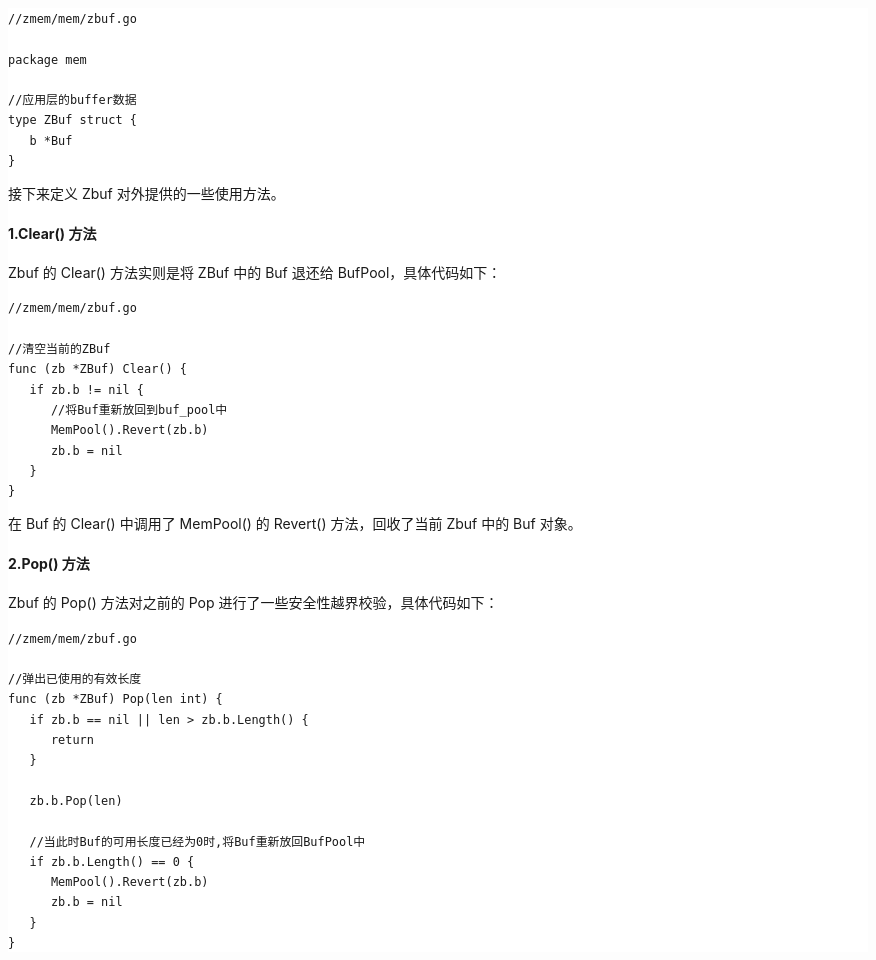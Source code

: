 ```
//zmem/mem/zbuf.go

package mem

//应用层的buffer数据
type ZBuf struct {
   b *Buf
}

```

接下来定义 Zbuf 对外提供的一些使用方法。

#### 1.Clear() 方法

Zbuf 的 Clear() 方法实则是将 ZBuf 中的 Buf 退还给 BufPool，具体代码如下：

```
//zmem/mem/zbuf.go

//清空当前的ZBuf
func (zb *ZBuf) Clear() {
   if zb.b != nil {
      //将Buf重新放回到buf_pool中
      MemPool().Revert(zb.b)
      zb.b = nil
   }
}

```

在 Buf 的 Clear() 中调用了 MemPool() 的 Revert() 方法，回收了当前 Zbuf 中的 Buf 对象。

#### 2.Pop() 方法

Zbuf 的 Pop() 方法对之前的 Pop 进行了一些安全性越界校验，具体代码如下：

```
//zmem/mem/zbuf.go

//弹出已使用的有效长度
func (zb *ZBuf) Pop(len int) {
   if zb.b == nil || len > zb.b.Length() {
      return
   }

   zb.b.Pop(len)

   //当此时Buf的可用长度已经为0时,将Buf重新放回BufPool中
   if zb.b.Length() == 0 {
      MemPool().Revert(zb.b)
      zb.b = nil
   }
}

```
